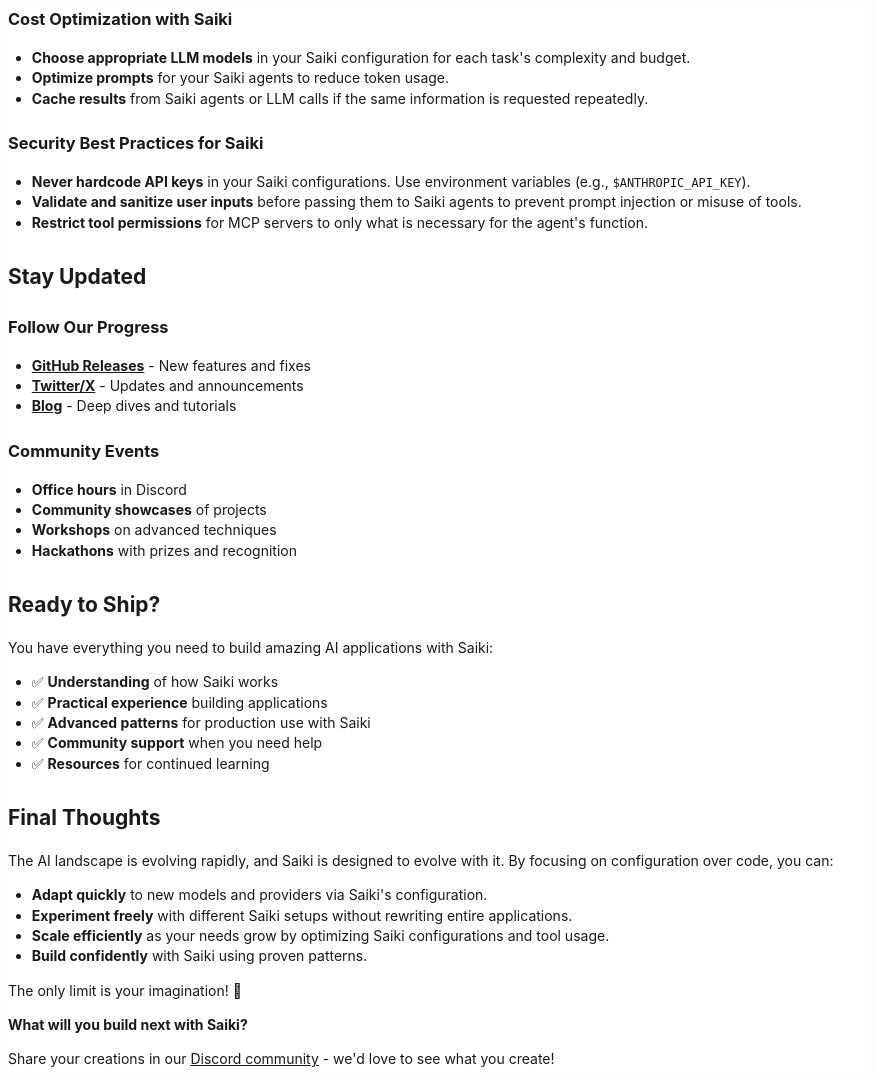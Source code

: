 ### Cost Optimization with Saiki
- **Choose appropriate LLM models** in your Saiki configuration for each task's complexity and budget.
- **Optimize prompts** for your Saiki agents to reduce token usage.
- **Cache results** from Saiki agents or LLM calls if the same information is requested repeatedly.

### Security Best Practices for Saiki
- **Never hardcode API keys** in your Saiki configurations. Use environment variables (e.g., `$ANTHROPIC_API_KEY`).
- **Validate and sanitize user inputs** before passing them to Saiki agents to prevent prompt injection or misuse of tools.
- **Restrict tool permissions** for MCP servers to only what is necessary for the agent's function.

## Stay Updated

### Follow Our Progress
- **[GitHub Releases](https://github.com/truffle-ai/saiki/releases)** - New features and fixes
- **[Twitter/X](https://x.com/truffleai_)** - Updates and announcements
- **[Blog](https://trytruffle.ai/blog)** - Deep dives and tutorials

### Community Events
- **Office hours** in Discord
- **Community showcases** of projects
- **Workshops** on advanced techniques
- **Hackathons** with prizes and recognition

## Ready to Ship?

You have everything you need to build amazing AI applications with Saiki:

- ✅ **Understanding** of how Saiki works
- ✅ **Practical experience** building applications
- ✅ **Advanced patterns** for production use with Saiki
- ✅ **Community support** when you need help
- ✅ **Resources** for continued learning

## Final Thoughts

The AI landscape is evolving rapidly, and Saiki is designed to evolve with it. By focusing on configuration over code, you can:

- **Adapt quickly** to new models and providers via Saiki's configuration.
- **Experiment freely** with different Saiki setups without rewriting entire applications.
- **Scale efficiently** as your needs grow by optimizing Saiki configurations and tool usage.
- **Build confidently** with Saiki using proven patterns.

The only limit is your imagination! 🚀

**What will you build next with Saiki?**

Share your creations in our [Discord community](https://discord.gg/GFzWFAAZcm) - we'd love to see what you create! 